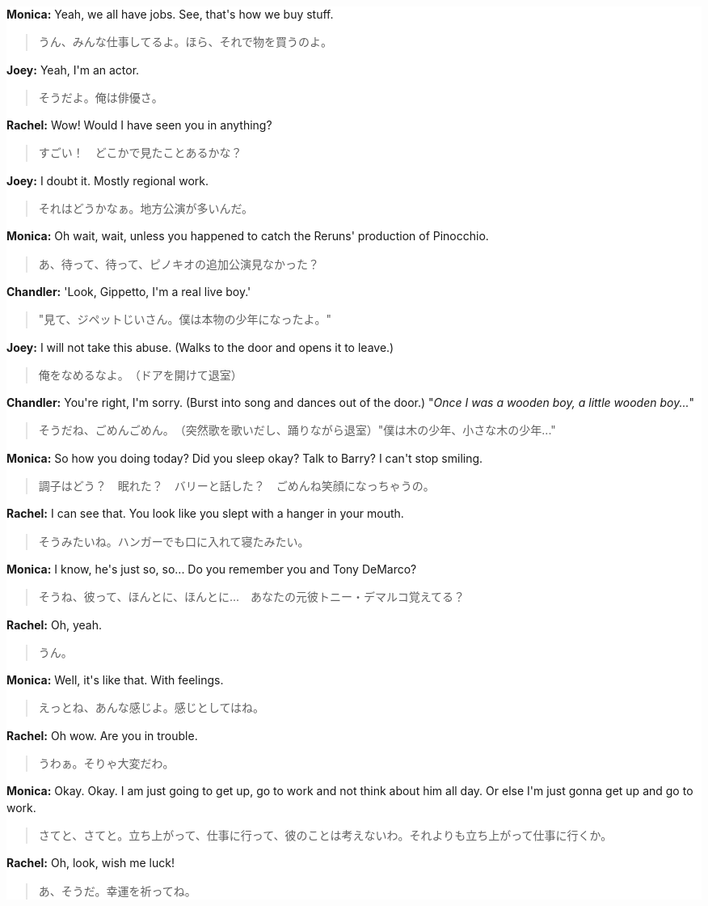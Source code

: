 **Monica:** Yeah, we all have jobs. See, that's how we buy stuff.

> うん、みんな仕事してるよ。ほら、それで物を買うのよ。

**Joey:** Yeah, I'm an actor.

> そうだよ。俺は俳優さ。

**Rachel:** Wow! Would I have seen you in anything?

> すごい！　どこかで見たことあるかな？

**Joey:** I doubt it. Mostly regional work.

> それはどうかなぁ。地方公演が多いんだ。

**Monica:** Oh wait, wait, unless you happened to catch the Reruns' production of Pinocchio.

> あ、待って、待って、ピノキオの追加公演見なかった？

**Chandler:** 'Look, Gippetto, I'm a real live boy.'

> "見て、ジペットじいさん。僕は本物の少年になったよ。"

**Joey:** I will not take this abuse. (Walks to the door and opens it to leave.)

> 俺をなめるなよ。　（ドアを開けて退室）

**Chandler:** You're right, I'm sorry. (Burst into song and dances out of the door.) "_Once I was a wooden boy, a little wooden boy..._"

> そうだね、ごめんごめん。　（突然歌を歌いだし、踊りながら退室）"僕は木の少年、小さな木の少年..."

**Monica:** So how you doing today? Did you sleep okay? Talk to Barry? I can't stop smiling.

> 調子はどう？　眠れた？　バリーと話した？　ごめんね笑顔になっちゃうの。

**Rachel:** I can see that. You look like you slept with a hanger in your mouth.

> そうみたいね。ハンガーでも口に入れて寝たみたい。

**Monica:** I know, he's just so, so... Do you remember you and Tony DeMarco?

> そうね、彼って、ほんとに、ほんとに...　あなたの元彼トニー・デマルコ覚えてる？

**Rachel:** Oh, yeah.

> うん。

**Monica:** Well, it's like that. With feelings.

> えっとね、あんな感じよ。感じとしてはね。

**Rachel:** Oh wow. Are you in trouble.

> うわぁ。そりゃ大変だわ。

**Monica:** Okay. Okay. I am just going to get up, go to work and not think about him all day. Or else I'm just gonna get up and go to work.

> さてと、さてと。立ち上がって、仕事に行って、彼のことは考えないわ。それよりも立ち上がって仕事に行くか。

**Rachel:** Oh, look, wish me luck!

> あ、そうだ。幸運を祈ってね。
